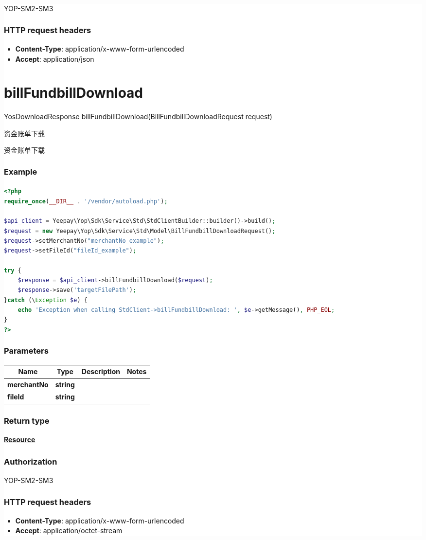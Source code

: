 YOP-SM2-SM3


### HTTP request headers

 - **Content-Type**: application/x-www-form-urlencoded
 - **Accept**: application/json

# **billFundbillDownload**
YosDownloadResponse billFundbillDownload(BillFundbillDownloadRequest request)

资金账单下载

资金账单下载

### Example
```php
<?php
require_once(__DIR__ . '/vendor/autoload.php');

$api_client = Yeepay\Yop\Sdk\Service\Std\StdClientBuilder::builder()->build();
$request = new Yeepay\Yop\Sdk\Service\Std\Model\BillFundbillDownloadRequest();
$request->setMerchantNo("merchantNo_example");
$request->setFileId("fileId_example");

try {
    $response = $api_client->billFundbillDownload($request);
    $response->save('targetFilePath');
}catch (\Exception $e) {
    echo 'Exception when calling StdClient->billFundbillDownload: ', $e->getMessage(), PHP_EOL;
}
?>
```

### Parameters

Name | Type | Description  | Notes
------------- | ------------- | ------------- | -------------
 **merchantNo** | **string**|  |
 **fileId** | **string**|  |

### Return type
[**Resource**](../Model/Resource.md)
### Authorization

YOP-SM2-SM3


### HTTP request headers

 - **Content-Type**: application/x-www-form-urlencoded
 - **Accept**: application/octet-stream
